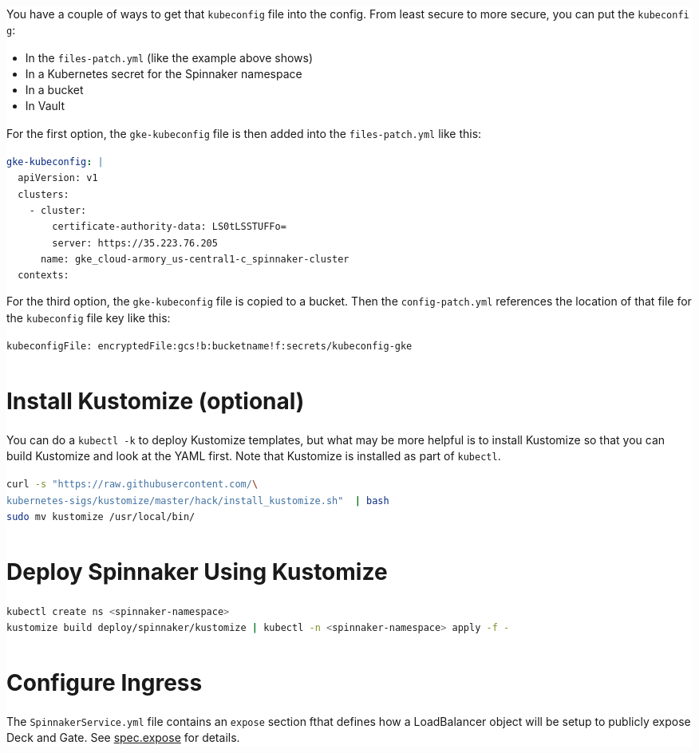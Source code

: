 You have a couple of ways to get that `kubeconfig` file into the config. From least secure to more secure,  you can put the `kubeconfig`:

- In the `files-patch.yml` (like the example above shows)
- In a Kubernetes secret for the Spinnaker namespace
- In a bucket
- In Vault

For the first option, the `gke-kubeconfig` file is then added into the `files-patch.yml` like this:

```yaml
gke-kubeconfig: |
  apiVersion: v1
  clusters:
    - cluster:
        certificate-authority-data: LS0tLSSTUFFo=
        server: https://35.223.76.205
      name: gke_cloud-armory_us-central1-c_spinnaker-cluster
  contexts:
```

For the third option, the `gke-kubeconfig` file is copied to a bucket. Then the `config-patch.yml` references the location of that file for the `kubeconfig` file key like this:

```
kubeconfigFile: encryptedFile:gcs!b:bucketname!f:secrets/kubeconfig-gke
```

# Install Kustomize (optional)

You can do a `kubectl -k` to deploy Kustomize templates, but what may be more helpful is to install Kustomize so that you can build Kustomize and look at the YAML first. Note that Kustomize is installed as part of `kubectl`.

```bash
curl -s "https://raw.githubusercontent.com/\
kubernetes-sigs/kustomize/master/hack/install_kustomize.sh"  | bash
sudo mv kustomize /usr/local/bin/
```

# Deploy Spinnaker Using Kustomize

```bash
kubectl create ns <spinnaker-namespace>
kustomize build deploy/spinnaker/kustomize | kubectl -n <spinnaker-namespace> apply -f -
```

# Configure Ingress

The `SpinnakerService.yml` file contains an `expose` section fthat defines how a LoadBalancer object will be setup to publicly expose Deck and Gate. See [spec.expose](/operator_reference/operator-config/#specexpose) for details.

